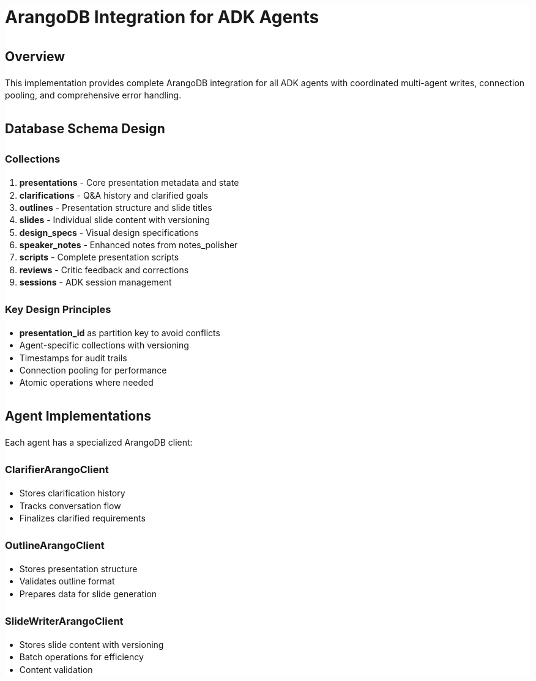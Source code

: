# ArangoDB Integration for ADK Agents

## Overview

This implementation provides complete ArangoDB integration for all ADK agents with coordinated multi-agent writes, connection pooling, and comprehensive error handling.

## Database Schema Design

### Collections

1. **presentations** - Core presentation metadata and state
2. **clarifications** - Q&A history and clarified goals  
3. **outlines** - Presentation structure and slide titles
4. **slides** - Individual slide content with versioning
5. **design_specs** - Visual design specifications
6. **speaker_notes** - Enhanced notes from notes_polisher
7. **scripts** - Complete presentation scripts
8. **reviews** - Critic feedback and corrections
9. **sessions** - ADK session management

### Key Design Principles

- **presentation_id** as partition key to avoid conflicts
- Agent-specific collections with versioning
- Timestamps for audit trails
- Connection pooling for performance
- Atomic operations where needed

## Agent Implementations

Each agent has a specialized ArangoDB client:

### ClarifierArangoClient
- Stores clarification history
- Tracks conversation flow
- Finalizes clarified requirements

### OutlineArangoClient  
- Stores presentation structure
- Validates outline format
- Prepares data for slide generation

### SlideWriterArangoClient
- Stores slide content with versioning
- Batch operations for efficiency
- Content validation
